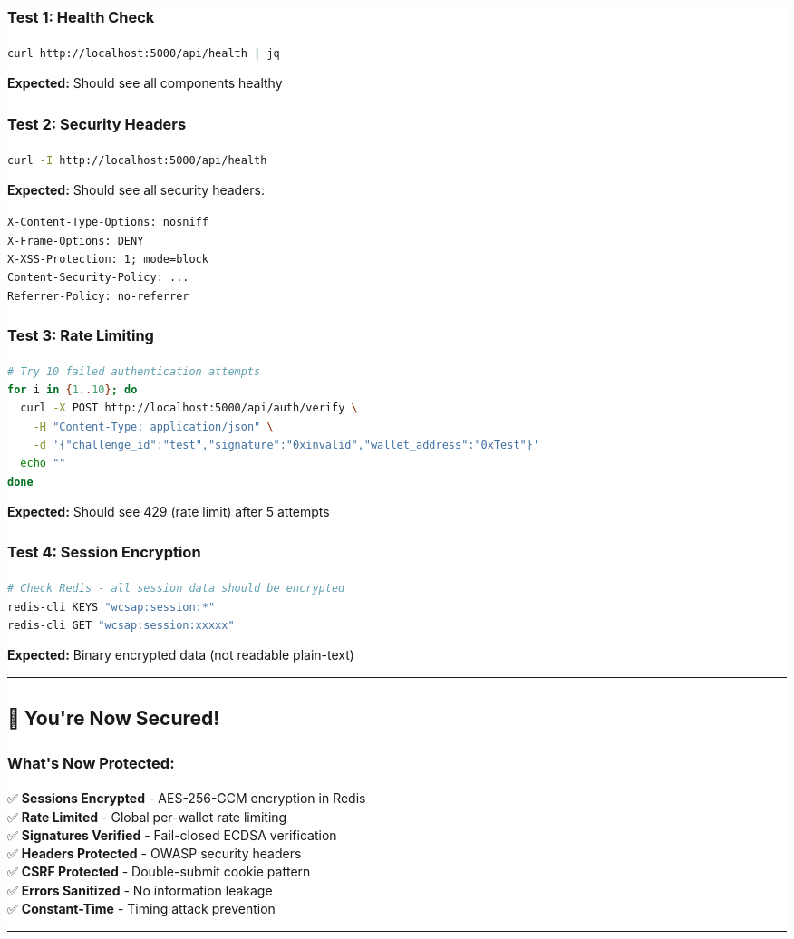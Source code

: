 ### Test 1: Health Check
```bash
curl http://localhost:5000/api/health | jq
```

**Expected:** Should see all components healthy

### Test 2: Security Headers
```bash
curl -I http://localhost:5000/api/health
```

**Expected:** Should see all security headers:
```http
X-Content-Type-Options: nosniff
X-Frame-Options: DENY
X-XSS-Protection: 1; mode=block
Content-Security-Policy: ...
Referrer-Policy: no-referrer
```

### Test 3: Rate Limiting
```bash
# Try 10 failed authentication attempts
for i in {1..10}; do
  curl -X POST http://localhost:5000/api/auth/verify \
    -H "Content-Type: application/json" \
    -d '{"challenge_id":"test","signature":"0xinvalid","wallet_address":"0xTest"}'
  echo ""
done
```

**Expected:** Should see 429 (rate limit) after 5 attempts

### Test 4: Session Encryption
```bash
# Check Redis - all session data should be encrypted
redis-cli KEYS "wcsap:session:*"
redis-cli GET "wcsap:session:xxxxx"
```

**Expected:** Binary encrypted data (not readable plain-text)

---

## 🎯 You're Now Secured!

### What's Now Protected:

✅ **Sessions Encrypted** - AES-256-GCM encryption in Redis  
✅ **Rate Limited** - Global per-wallet rate limiting  
✅ **Signatures Verified** - Fail-closed ECDSA verification  
✅ **Headers Protected** - OWASP security headers  
✅ **CSRF Protected** - Double-submit cookie pattern  
✅ **Errors Sanitized** - No information leakage  
✅ **Constant-Time** - Timing attack prevention  

---